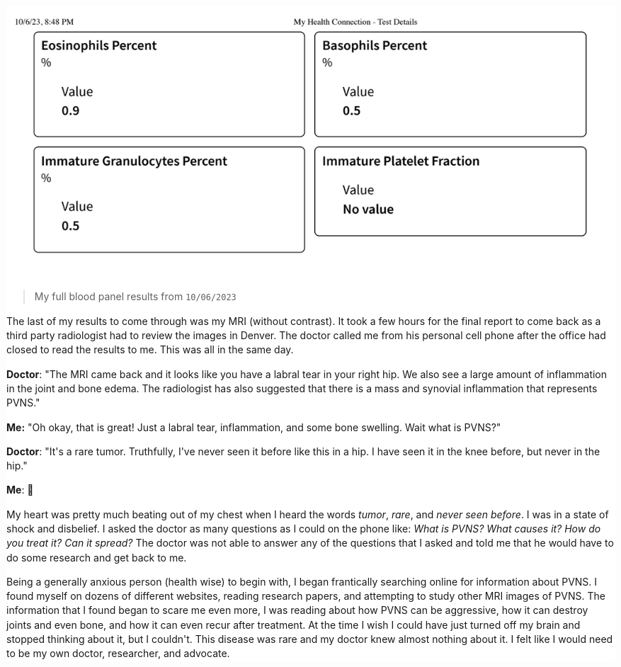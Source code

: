 ![blood3](blood3.png)

> My full blood panel results from `10/06/2023`

The last of my results to come through was my MRI (without contrast). It took a few hours for the final report to come back as a third party radiologist had to review the images in Denver. The doctor called me from his personal cell phone after the office had closed to read the results to me. This was all in the same day.

**Doctor**: "The MRI came back and it looks like you have a labral tear in your right hip. We also see a large amount of inflammation in the joint and bone edema. The radiologist has also suggested that there is a mass and synovial inflammation that represents PVNS."

**Me:** "Oh okay, that is great! Just a labral tear, inflammation, and some bone swelling. Wait what is PVNS?"

**Doctor**: "It's a rare tumor. Truthfully, I've never seen it before like this in a hip. I have seen it in the knee before, but never in the hip."

**Me**: 🫥

My heart was pretty much beating out of my chest when I heard the words *tumor*, *rare*, and *never seen before*. I was in a state of shock and disbelief. I asked the doctor as many questions as I could on the phone like: *What is PVNS? What causes it? How do you treat it? Can it spread?* The doctor was not able to answer any of the questions that I asked and told me that he would have to do some research and get back to me.

Being a generally anxious person (health wise) to begin with, I began frantically searching online for information about PVNS. I found myself on dozens of different websites, reading research papers, and attempting to study other MRI images of PVNS. The information that I found began to scare me even more, I was reading about how PVNS can be aggressive, how it can destroy joints and even bone, and how it can even recur after treatment. At the time I wish I could have just turned off my brain and stopped thinking about it, but I couldn't. This disease was rare and my doctor knew almost nothing about it. I felt like I would need to be my own doctor, researcher, and advocate.
